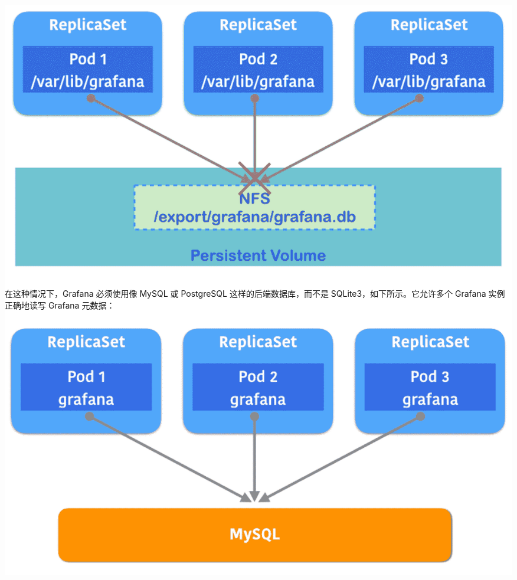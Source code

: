![](img/eeb24510-e346-4bd1-941b-f4f4b1fe91e1.png)

在这种情况下，Grafana 必须使用像 MySQL 或 PostgreSQL 这样的后端数据库，而不是 SQLite3，如下所示。它允许多个 Grafana 实例正确地读写 Grafana 元数据：

![](img/f7cb8468-f326-4dde-8750-2f76fad6baa3.png)
